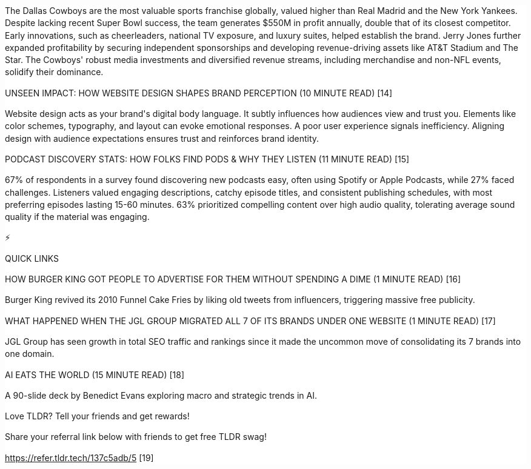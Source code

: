  The Dallas Cowboys are the most valuable sports franchise globally,
valued higher than Real Madrid and the New York Yankees. Despite
lacking recent Super Bowl success, the team generates $550M in profit
annually, double that of its closest competitor. Early innovations,
such as cheerleaders, national TV exposure, and luxury suites, helped
establish the brand. Jerry Jones further expanded profitability by
securing independent sponsorships and developing revenue-driving
assets like AT&T Stadium and The Star. The Cowboys' robust media
investments and diversified revenue streams, including merchandise and
non-NFL events, solidify their dominance. 

 UNSEEN IMPACT: HOW WEBSITE DESIGN SHAPES BRAND PERCEPTION (10 MINUTE
READ) [14] 

 Website design acts as your brand's digital body language. It subtly
influences how audiences view and trust you. Elements like color
schemes, typography, and layout can evoke emotional responses. A poor
user experience signals inefficiency. Aligning design with audience
expectations ensures trust and reinforces brand identity. 

 PODCAST DISCOVERY STATS: HOW FOLKS FIND PODS & WHY THEY LISTEN (11
MINUTE READ) [15] 

 67% of respondents in a survey found discovering new podcasts easy,
often using Spotify or Apple Podcasts, while 27% faced challenges.
Listeners valued engaging descriptions, catchy episode titles, and
consistent publishing schedules, with most preferring episodes lasting
15-60 minutes. 63% prioritized compelling content over high audio
quality, tolerating average sound quality if the material was
engaging. 

⚡ 

QUICK LINKS

 HOW BURGER KING GOT PEOPLE TO ADVERTISE FOR THEM WITHOUT SPENDING A
DIME (1 MINUTE READ) [16] 

 Burger King revived its 2010 Funnel Cake Fries by liking old tweets
from influencers, triggering massive free publicity. 

 WHAT HAPPENED WHEN THE JGL GROUP MIGRATED ALL 7 OF ITS BRANDS UNDER
ONE WEBSITE (1 MINUTE READ) [17] 

 JGL Group has seen growth in total SEO traffic and rankings since it
made the uncommon move of consolidating its 7 brands into one domain. 

 AI EATS THE WORLD (15 MINUTE READ) [18] 

 A 90-slide deck by Benedict Evans exploring macro and strategic
trends in AI. 

Love TLDR? Tell your friends and get rewards!

 Share your referral link below with friends to get free TLDR swag! 

 https://refer.tldr.tech/137c5adb/5 [19] 
